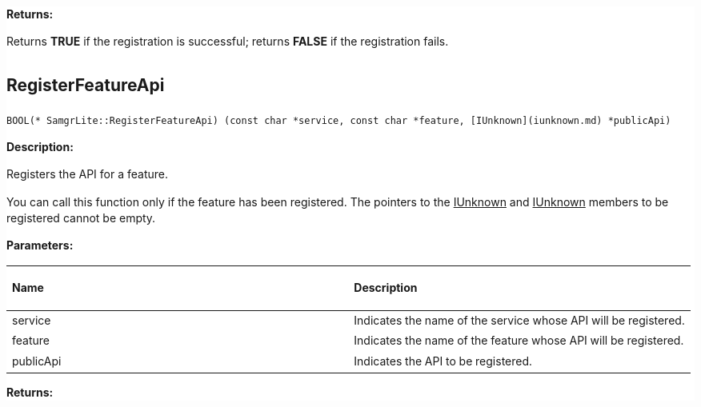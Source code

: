 </tbody>
</table>

**Returns:**

Returns  **TRUE**  if the registration is successful; returns  **FALSE**  if the registration fails. 



## RegisterFeatureApi<a name="a9c1a5452e501478a984a1220f550efba"></a>

```
BOOL(* SamgrLite::RegisterFeatureApi) (const char *service, const char *feature, [IUnknown](iunknown.md) *publicApi)
```

 **Description:**

Registers the API for a feature. 

You can call this function only if the feature has been registered. The pointers to the  [IUnknown](iunknown.md)  and  [IUnknown](iunknown.md)  members to be registered cannot be empty. 

**Parameters:**

<a name="table965359820093537"></a>
<table><thead align="left"><tr id="row1655599050093537"><th class="cellrowborder" valign="top" width="50%" id="mcps1.1.3.1.1"><p id="p987446952093537"><a name="p987446952093537"></a><a name="p987446952093537"></a>Name</p>
</th>
<th class="cellrowborder" valign="top" width="50%" id="mcps1.1.3.1.2"><p id="p679650700093537"><a name="p679650700093537"></a><a name="p679650700093537"></a>Description</p>
</th>
</tr>
</thead>
<tbody><tr id="row1428448578093537"><td class="cellrowborder" valign="top" width="50%" headers="mcps1.1.3.1.1 ">service</td>
<td class="cellrowborder" valign="top" width="50%" headers="mcps1.1.3.1.2 ">Indicates the name of the service whose API will be registered. </td>
</tr>
<tr id="row2023687729093537"><td class="cellrowborder" valign="top" width="50%" headers="mcps1.1.3.1.1 ">feature</td>
<td class="cellrowborder" valign="top" width="50%" headers="mcps1.1.3.1.2 ">Indicates the name of the feature whose API will be registered. </td>
</tr>
<tr id="row1428111623093537"><td class="cellrowborder" valign="top" width="50%" headers="mcps1.1.3.1.1 ">publicApi</td>
<td class="cellrowborder" valign="top" width="50%" headers="mcps1.1.3.1.2 ">Indicates the API to be registered. </td>
</tr>
</tbody>
</table>

**Returns:**
